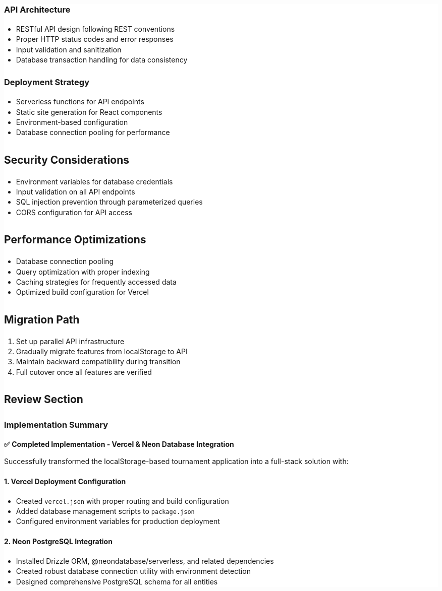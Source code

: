 ### API Architecture
- RESTful API design following REST conventions
- Proper HTTP status codes and error responses
- Input validation and sanitization
- Database transaction handling for data consistency

### Deployment Strategy
- Serverless functions for API endpoints
- Static site generation for React components
- Environment-based configuration
- Database connection pooling for performance

## Security Considerations
- Environment variables for database credentials
- Input validation on all API endpoints
- SQL injection prevention through parameterized queries
- CORS configuration for API access

## Performance Optimizations
- Database connection pooling
- Query optimization with proper indexing
- Caching strategies for frequently accessed data
- Optimized build configuration for Vercel

## Migration Path
1. Set up parallel API infrastructure
2. Gradually migrate features from localStorage to API
3. Maintain backward compatibility during transition
4. Full cutover once all features are verified

## Review Section

### Implementation Summary

**✅ Completed Implementation - Vercel & Neon Database Integration**

Successfully transformed the localStorage-based tournament application into a full-stack solution with:

#### 1. **Vercel Deployment Configuration**
- Created `vercel.json` with proper routing and build configuration
- Added database management scripts to `package.json`
- Configured environment variables for production deployment

#### 2. **Neon PostgreSQL Integration**
- Installed Drizzle ORM, @neondatabase/serverless, and related dependencies
- Created robust database connection utility with environment detection
- Designed comprehensive PostgreSQL schema for all entities
